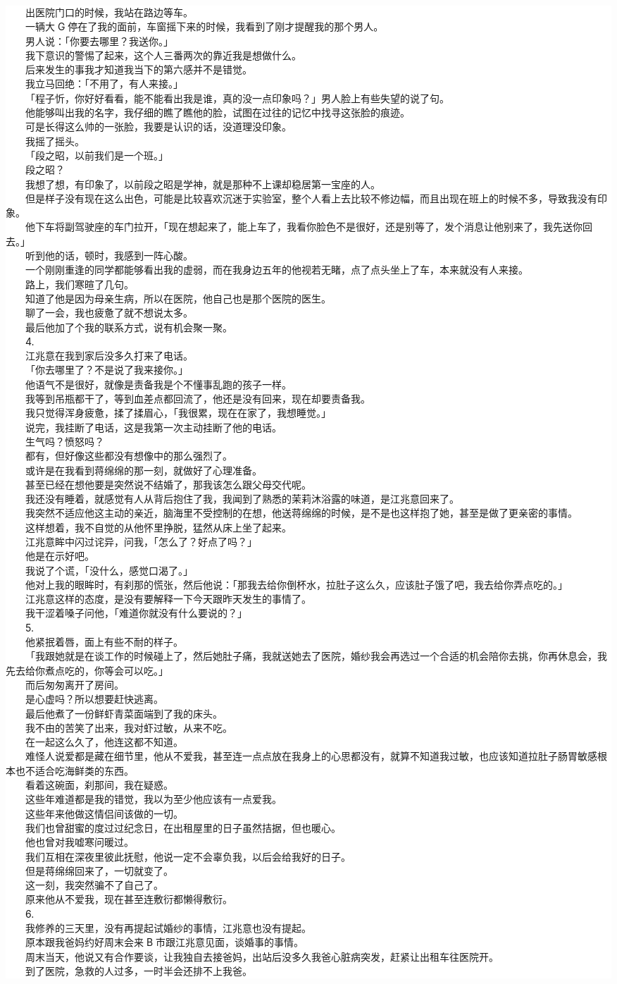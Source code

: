 &emsp;&emsp;出医院门口的时候，我站在路边等车。  
&emsp;&emsp;一辆大 G 停在了我的面前，车窗摇下来的时候，我看到了刚才提醒我的那个男人。  
&emsp;&emsp;男人说：「你要去哪里？我送你。」  
&emsp;&emsp;我下意识的警惕了起来，这个人三番两次的靠近我是想做什么。  
&emsp;&emsp;后来发生的事我才知道我当下的第六感并不是错觉。  
&emsp;&emsp;我立马回绝：「不用了，有人来接。」  
&emsp;&emsp;「程子忻，你好好看看，能不能看出我是谁，真的没一点印象吗？」男人脸上有些失望的说了句。  
&emsp;&emsp;他能够叫出我的名字，我仔细的瞧了瞧他的脸，试图在过往的记忆中找寻这张脸的痕迹。  
&emsp;&emsp;可是长得这么帅的一张脸，我要是认识的话，没道理没印象。  
&emsp;&emsp;我摇了摇头。  
&emsp;&emsp;「段之昭，以前我们是一个班。」  
&emsp;&emsp;段之昭？  
&emsp;&emsp;我想了想，有印象了，以前段之昭是学神，就是那种不上课却稳居第一宝座的人。  
&emsp;&emsp;但是样子没有现在这么出色，可能是比较喜欢沉迷于实验室，整个人看上去比较不修边幅，而且出现在班上的时候不多，导致我没有印象。  
&emsp;&emsp;他下车将副驾驶座的车门拉开，「现在想起来了，能上车了，我看你脸色不是很好，还是别等了，发个消息让他别来了，我先送你回去。」  
&emsp;&emsp;听到他的话，顿时，我感到一阵心酸。  
&emsp;&emsp;一个刚刚重逢的同学都能够看出我的虚弱，而在我身边五年的他视若无睹，点了点头坐上了车，本来就没有人来接。  
&emsp;&emsp;路上，我们寒暄了几句。  
&emsp;&emsp;知道了他是因为母亲生病，所以在医院，他自己也是那个医院的医生。  
&emsp;&emsp;聊了一会，我也疲惫了就不想说太多。  
&emsp;&emsp;最后他加了个我的联系方式，说有机会聚一聚。  
&emsp;&emsp;4.  
&emsp;&emsp;江兆意在我到家后没多久打来了电话。  
&emsp;&emsp;「你去哪里了？不是说了我来接你。」  
&emsp;&emsp;他语气不是很好，就像是责备我是个不懂事乱跑的孩子一样。  
&emsp;&emsp;我等到吊瓶都干了，等到血差点都回流了，他还是没有回来，现在却要责备我。  
&emsp;&emsp;我只觉得浑身疲惫，揉了揉眉心，「我很累，现在在家了，我想睡觉。」  
&emsp;&emsp;说完，我挂断了电话，这是我第一次主动挂断了他的电话。  
&emsp;&emsp;生气吗？愤怒吗？  
&emsp;&emsp;都有，但好像这些都没有想像中的那么强烈了。  
&emsp;&emsp;或许是在我看到蒋绵绵的那一刻，就做好了心理准备。  
&emsp;&emsp;甚至已经在想他要是突然说不结婚了，那我该怎么跟父母交代呢。  
&emsp;&emsp;我还没有睡着，就感觉有人从背后抱住了我，我闻到了熟悉的茉莉沐浴露的味道，是江兆意回来了。  
&emsp;&emsp;我突然不适应他这主动的亲近，脑海里不受控制的在想，他送蒋绵绵的时候，是不是也这样抱了她，甚至是做了更亲密的事情。  
&emsp;&emsp;这样想着，我不自觉的从他怀里挣脱，猛然从床上坐了起来。  
&emsp;&emsp;江兆意眸中闪过诧异，问我，「怎么了？好点了吗？」  
&emsp;&emsp;他是在示好吧。  
&emsp;&emsp;我说了个谎，「没什么，感觉口渴了。」  
&emsp;&emsp;他对上我的眼眸时，有刹那的慌张，然后他说：「那我去给你倒杯水，拉肚子这么久，应该肚子饿了吧，我去给你弄点吃的。」  
&emsp;&emsp;江兆意这样的态度，是没有要解释一下今天跟昨天发生的事情了。  
&emsp;&emsp;我干涩着嗓子问他，「难道你就没有什么要说的？」  
&emsp;&emsp;5.  
&emsp;&emsp;他紧抿着唇，面上有些不耐的样子。  
&emsp;&emsp;「我跟她就是在谈工作的时候碰上了，然后她肚子痛，我就送她去了医院，婚纱我会再选过一个合适的机会陪你去挑，你再休息会，我先去给你煮点吃的，你等会可以吃。」  
&emsp;&emsp;而后匆匆离开了房间。  
&emsp;&emsp;是心虚吗？所以想要赶快逃离。  
&emsp;&emsp;最后他煮了一份鲜虾青菜面端到了我的床头。  
&emsp;&emsp;我不由的苦笑了出来，我对虾过敏，从来不吃。  
&emsp;&emsp;在一起这么久了，他连这都不知道。  
&emsp;&emsp;难怪人说爱都是藏在细节里，他从不爱我，甚至连一点点放在我身上的心思都没有，就算不知道我过敏，也应该知道拉肚子肠胃敏感根本也不适合吃海鲜类的东西。  
&emsp;&emsp;看着这碗面，刹那间，我在疑惑。  
&emsp;&emsp;这些年难道都是我的错觉，我以为至少他应该有一点爱我。  
&emsp;&emsp;这些年来他做这情侣间该做的一切。  
&emsp;&emsp;我们也曾甜蜜的度过过纪念日，在出租屋里的日子虽然拮据，但也暖心。  
&emsp;&emsp;他也曾对我嘘寒问暖过。  
&emsp;&emsp;我们互相在深夜里彼此抚慰，他说一定不会辜负我，以后会给我好的日子。  
&emsp;&emsp;但是蒋绵绵回来了，一切就变了。  
&emsp;&emsp;这一刻，我突然骗不了自己了。  
&emsp;&emsp;原来他从不爱我，现在甚至连敷衍都懒得敷衍。  
&emsp;&emsp;6.  
&emsp;&emsp;我修养的三天里，没有再提起试婚纱的事情，江兆意也没有提起。  
&emsp;&emsp;原本跟我爸妈约好周末会来 B 市跟江兆意见面，谈婚事的事情。  
&emsp;&emsp;周末当天，他说又有合作要谈，让我独自去接爸妈，出站后没多久我爸心脏病突发，赶紧让出租车往医院开。  
&emsp;&emsp;到了医院，急救的人过多，一时半会还排不上我爸。  